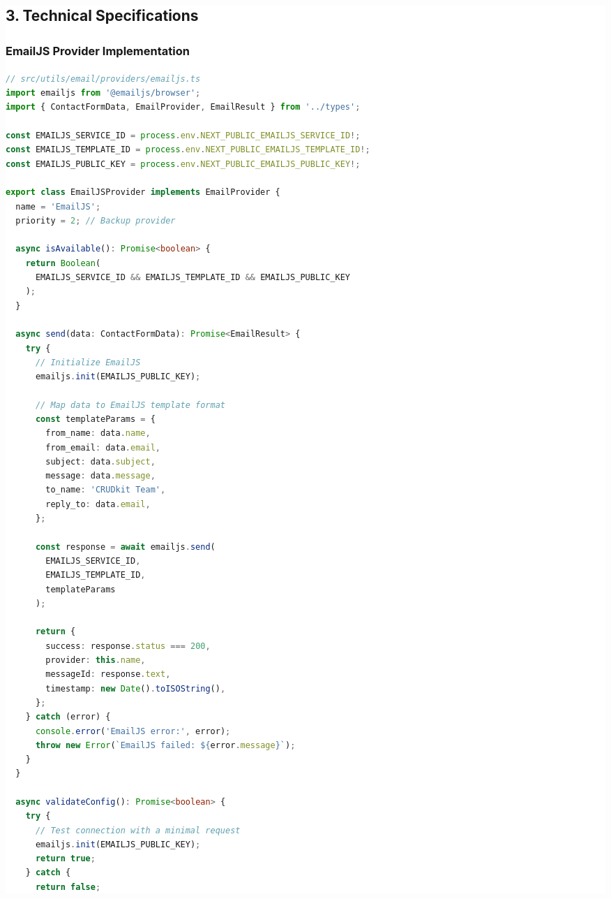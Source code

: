 ## 3. Technical Specifications

### EmailJS Provider Implementation

```typescript
// src/utils/email/providers/emailjs.ts
import emailjs from '@emailjs/browser';
import { ContactFormData, EmailProvider, EmailResult } from '../types';

const EMAILJS_SERVICE_ID = process.env.NEXT_PUBLIC_EMAILJS_SERVICE_ID!;
const EMAILJS_TEMPLATE_ID = process.env.NEXT_PUBLIC_EMAILJS_TEMPLATE_ID!;
const EMAILJS_PUBLIC_KEY = process.env.NEXT_PUBLIC_EMAILJS_PUBLIC_KEY!;

export class EmailJSProvider implements EmailProvider {
  name = 'EmailJS';
  priority = 2; // Backup provider

  async isAvailable(): Promise<boolean> {
    return Boolean(
      EMAILJS_SERVICE_ID && EMAILJS_TEMPLATE_ID && EMAILJS_PUBLIC_KEY
    );
  }

  async send(data: ContactFormData): Promise<EmailResult> {
    try {
      // Initialize EmailJS
      emailjs.init(EMAILJS_PUBLIC_KEY);

      // Map data to EmailJS template format
      const templateParams = {
        from_name: data.name,
        from_email: data.email,
        subject: data.subject,
        message: data.message,
        to_name: 'CRUDkit Team',
        reply_to: data.email,
      };

      const response = await emailjs.send(
        EMAILJS_SERVICE_ID,
        EMAILJS_TEMPLATE_ID,
        templateParams
      );

      return {
        success: response.status === 200,
        provider: this.name,
        messageId: response.text,
        timestamp: new Date().toISOString(),
      };
    } catch (error) {
      console.error('EmailJS error:', error);
      throw new Error(`EmailJS failed: ${error.message}`);
    }
  }

  async validateConfig(): Promise<boolean> {
    try {
      // Test connection with a minimal request
      emailjs.init(EMAILJS_PUBLIC_KEY);
      return true;
    } catch {
      return false;
```